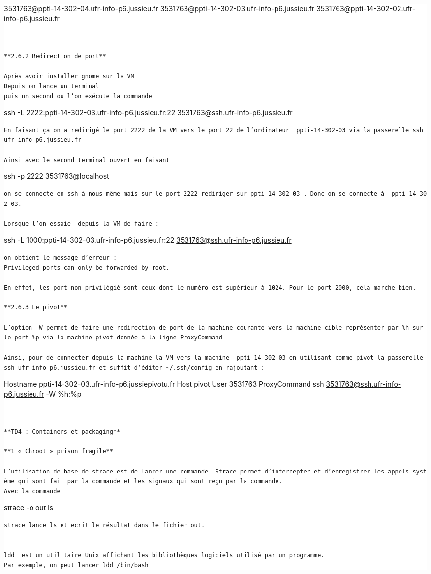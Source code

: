 3531763@ppti-14-302-04.ufr-info-p6.jussieu.fr 
3531763@ppti-14-302-03.ufr-info-p6.jussieu.fr
3531763@ppti-14-302-02.ufr-info-p6.jussieu.fr
```


**2.6.2 Redirection de port**

Après avoir installer gnome sur la VM
Depuis on lance un terminal
puis un second ou l’on exécute la commande
```
ssh -L 2222:ppti-14-302-03.ufr-info-p6.jussieu.fr:22 3531763@ssh.ufr-info-p6.jussieu.fr
```
En faisant ça on a redirigé le port 2222 de la VM vers le port 22 de l’ordinateur  ppti-14-302-03 via la passerelle ssh ufr-info-p6.jussieu.fr

Ainsi avec le second terminal ouvert en faisant
```
ssh -p 2222 3531763@localhost
```
on se connecte en ssh à nous même mais sur le port 2222 rediriger sur ppti-14-302-03 . Donc on se connecte à  ppti-14-302-03.

Lorsque l’on essaie  depuis la VM de faire :
```
ssh -L 1000:ppti-14-302-03.ufr-info-p6.jussieu.fr:22  3531763@ssh.ufr-info-p6.jussieu.fr
```
on obtient le message d’erreur :
Privileged ports can only be forwarded by root.

En effet, les port non privilégié sont ceux dont le numéro est supérieur à 1024. Pour le port 2000, cela marche bien.
	
**2.6.3 Le pivot**

L’option -W permet de faire une redirection de port de la machine courante vers la machine cible représenter par %h sur le port %p via la machine pivot donnée à la ligne ProxyCommand 

Ainsi, pour de connecter depuis la machine la VM vers la machine  ppti-14-302-03 en utilisant comme pivot la passerelle ssh ufr-info-p6.jussieu.fr et suffit d’éditer ~/.ssh/config en rajoutant :
```
Hostname 		ppti-14-302-03.ufr-info-p6.jussiepivotu.fr
Host 			pivot
User 			3531763
ProxyCommand	ssh 3531763@ssh.ufr-info-p6.jussieu.fr -W %h:%p
```


**TD4 : Containers et packaging**

**1 « Chroot » prison fragile**

L’utilisation de base de strace est de lancer une commande. Strace permet d’intercepter et d’enregistrer les appels système qui sont fait par la commande et les signaux qui sont reçu par la commande. 
Avec la commande 
```
strace  -o out ls 
```
strace lance ls et ecrit le résultat dans le fichier out.


ldd  est un utilitaire Unix affichant les bibliothèques logiciels utilisé par un programme. 
Par exemple, on peut lancer ldd /bin/bash

```